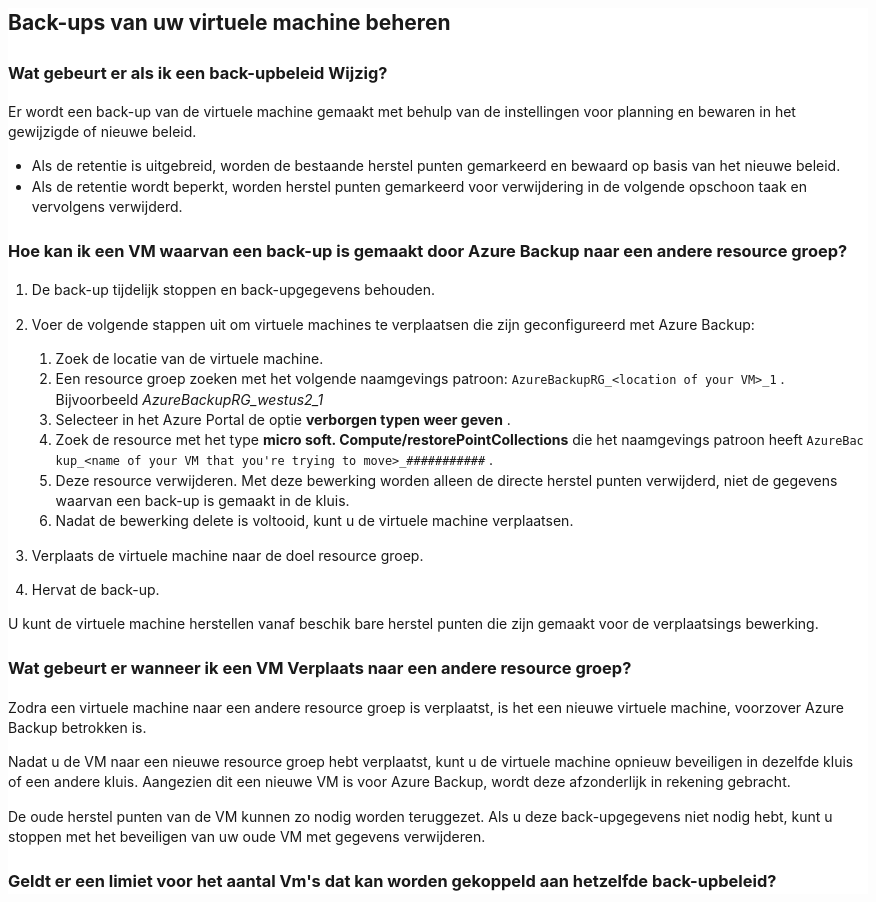 ## <a name="manage-vm-backups"></a>Back-ups van uw virtuele machine beheren

### <a name="what-happens-if-i-modify-a-backup-policy"></a>Wat gebeurt er als ik een back-upbeleid Wijzig?

Er wordt een back-up van de virtuele machine gemaakt met behulp van de instellingen voor planning en bewaren in het gewijzigde of nieuwe beleid.

- Als de retentie is uitgebreid, worden de bestaande herstel punten gemarkeerd en bewaard op basis van het nieuwe beleid.
- Als de retentie wordt beperkt, worden herstel punten gemarkeerd voor verwijdering in de volgende opschoon taak en vervolgens verwijderd.

### <a name="how-do-i-move-a-vm-backed-up-by-azure-backup-to-a-different-resource-group"></a>Hoe kan ik een VM waarvan een back-up is gemaakt door Azure Backup naar een andere resource groep?

1. De back-up tijdelijk stoppen en back-upgegevens behouden.
2. Voer de volgende stappen uit om virtuele machines te verplaatsen die zijn geconfigureerd met Azure Backup:

   1. Zoek de locatie van de virtuele machine.
   2. Een resource groep zoeken met het volgende naamgevings patroon: `AzureBackupRG_<location of your VM>_1` . Bijvoorbeeld *AzureBackupRG_westus2_1*
   3. Selecteer in het Azure Portal de optie **verborgen typen weer geven** .
   4. Zoek de resource met het type **micro soft. Compute/restorePointCollections** die het naamgevings patroon heeft `AzureBackup_<name of your VM that you're trying to move>_###########` .
   5. Deze resource verwijderen. Met deze bewerking worden alleen de directe herstel punten verwijderd, niet de gegevens waarvan een back-up is gemaakt in de kluis.
   6. Nadat de bewerking delete is voltooid, kunt u de virtuele machine verplaatsen.

3. Verplaats de virtuele machine naar de doel resource groep.
4. Hervat de back-up.

U kunt de virtuele machine herstellen vanaf beschik bare herstel punten die zijn gemaakt voor de verplaatsings bewerking.

### <a name="what-happens-after-i-move-a-vm-to-a-different-resource-group"></a>Wat gebeurt er wanneer ik een VM Verplaats naar een andere resource groep?

Zodra een virtuele machine naar een andere resource groep is verplaatst, is het een nieuwe virtuele machine, voorzover Azure Backup betrokken is.

Nadat u de VM naar een nieuwe resource groep hebt verplaatst, kunt u de virtuele machine opnieuw beveiligen in dezelfde kluis of een andere kluis. Aangezien dit een nieuwe VM is voor Azure Backup, wordt deze afzonderlijk in rekening gebracht.

De oude herstel punten van de VM kunnen zo nodig worden teruggezet. Als u deze back-upgegevens niet nodig hebt, kunt u stoppen met het beveiligen van uw oude VM met gegevens verwijderen.

### <a name="is-there-a-limit-on-number-of-vms-that-can-be-associated-with-the-same-backup-policy"></a>Geldt er een limiet voor het aantal Vm's dat kan worden gekoppeld aan hetzelfde back-upbeleid?
